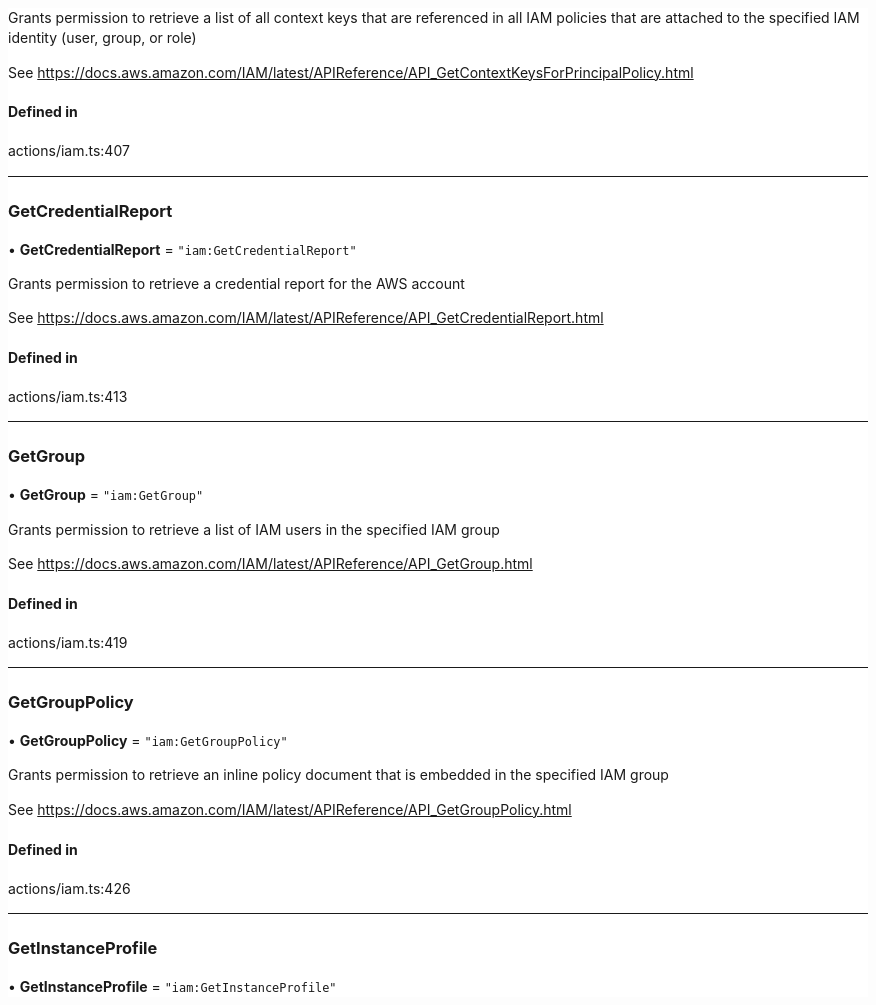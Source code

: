 Grants permission to retrieve a list of all context keys that are referenced in
all IAM policies that are attached to the specified IAM identity (user, group,
or role)

See https://docs.aws.amazon.com/IAM/latest/APIReference/API_GetContextKeysForPrincipalPolicy.html

#### Defined in

actions/iam.ts:407

___

### GetCredentialReport

• **GetCredentialReport** = ``"iam:GetCredentialReport"``

Grants permission to retrieve a credential report for the AWS account

See https://docs.aws.amazon.com/IAM/latest/APIReference/API_GetCredentialReport.html

#### Defined in

actions/iam.ts:413

___

### GetGroup

• **GetGroup** = ``"iam:GetGroup"``

Grants permission to retrieve a list of IAM users in the specified IAM group

See https://docs.aws.amazon.com/IAM/latest/APIReference/API_GetGroup.html

#### Defined in

actions/iam.ts:419

___

### GetGroupPolicy

• **GetGroupPolicy** = ``"iam:GetGroupPolicy"``

Grants permission to retrieve an inline policy document that is embedded in the
specified IAM group

See https://docs.aws.amazon.com/IAM/latest/APIReference/API_GetGroupPolicy.html

#### Defined in

actions/iam.ts:426

___

### GetInstanceProfile

• **GetInstanceProfile** = ``"iam:GetInstanceProfile"``
